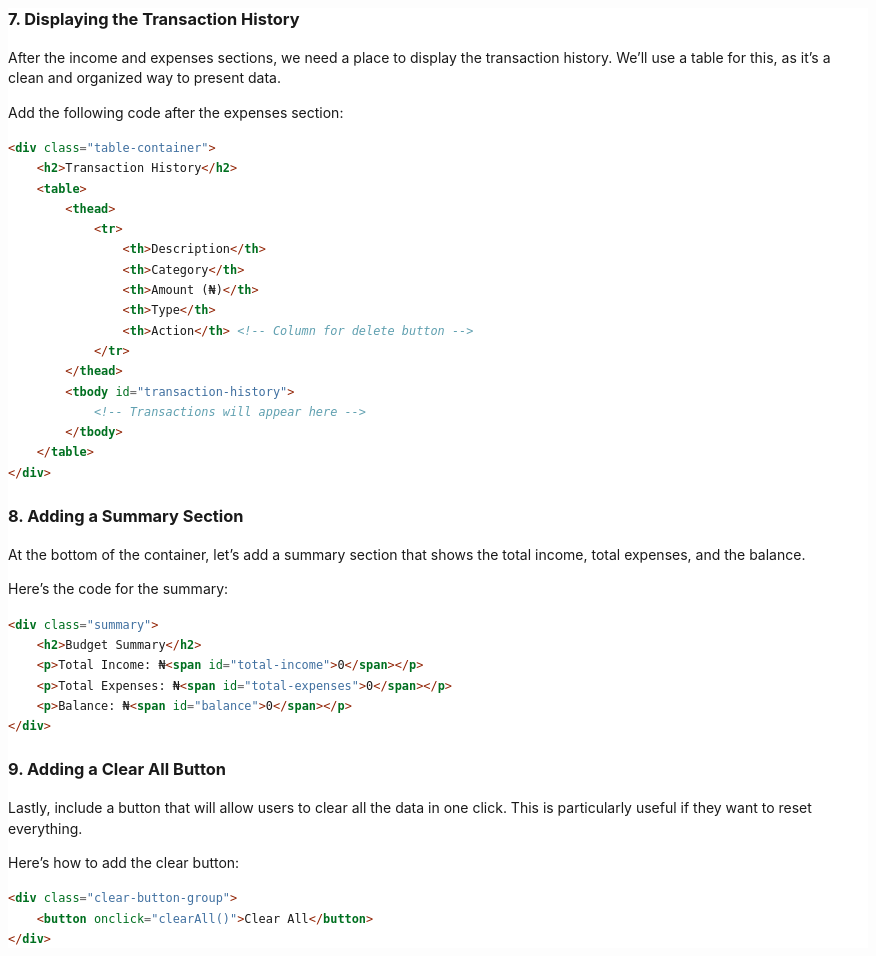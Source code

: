 ### 7. Displaying the Transaction History

After the income and expenses sections, we need a place to display the transaction history. We’ll use a table for this, as it’s a clean and organized way to present data.

Add the following code after the expenses section:

```html
<div class="table-container">
    <h2>Transaction History</h2>
    <table>
        <thead>
            <tr>
                <th>Description</th>
                <th>Category</th>
                <th>Amount (₦)</th>
                <th>Type</th>
                <th>Action</th> <!-- Column for delete button -->
            </tr>
        </thead>
        <tbody id="transaction-history">
            <!-- Transactions will appear here -->
        </tbody>
    </table>
</div>
```

### 8. Adding a Summary Section

At the bottom of the container, let’s add a summary section that shows the total income, total expenses, and the balance.

Here’s the code for the summary:

```html
<div class="summary">
    <h2>Budget Summary</h2>
    <p>Total Income: ₦<span id="total-income">0</span></p>
    <p>Total Expenses: ₦<span id="total-expenses">0</span></p>
    <p>Balance: ₦<span id="balance">0</span></p>
</div>
```

### 9. Adding a Clear All Button

Lastly, include a button that will allow users to clear all the data in one click. This is particularly useful if they want to reset everything.

Here’s how to add the clear button:

```html
<div class="clear-button-group">
    <button onclick="clearAll()">Clear All</button>
</div>
```

